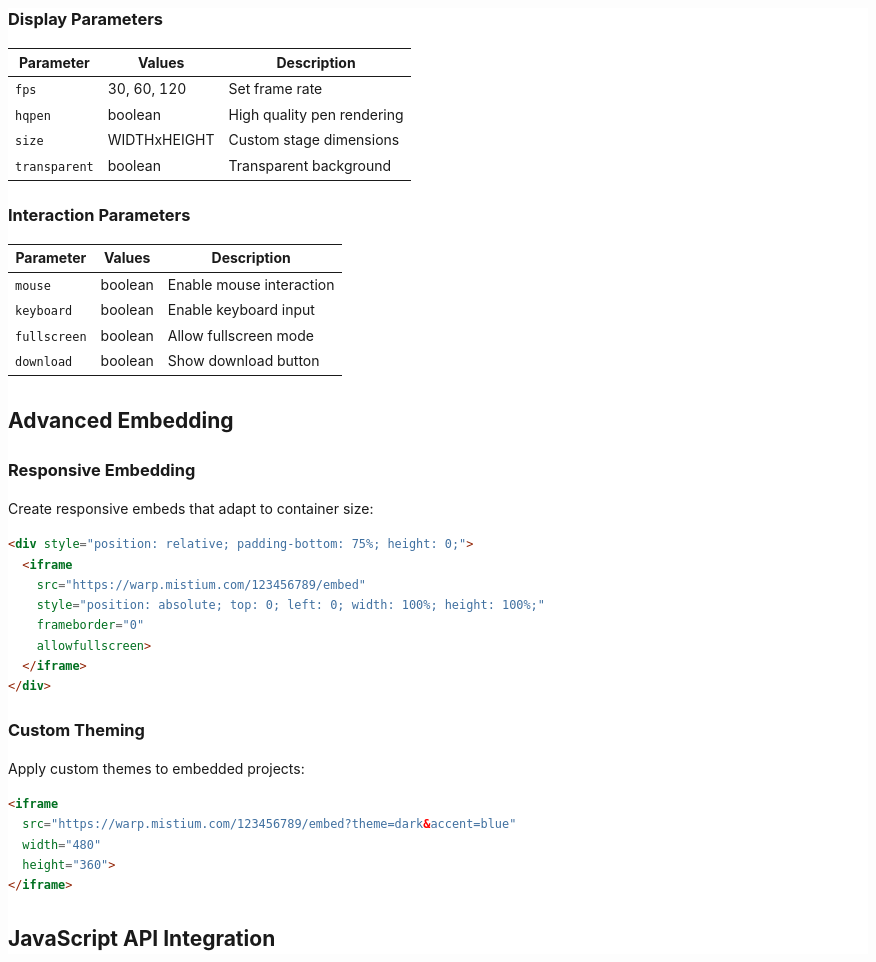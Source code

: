 ### Display Parameters

| Parameter | Values | Description |
|-----------|--------|-------------|
| `fps` | 30, 60, 120 | Set frame rate |
| `hqpen` | boolean | High quality pen rendering |
| `size` | WIDTHxHEIGHT | Custom stage dimensions |
| `transparent` | boolean | Transparent background |

### Interaction Parameters

| Parameter | Values | Description |
|-----------|--------|-------------|
| `mouse` | boolean | Enable mouse interaction |
| `keyboard` | boolean | Enable keyboard input |
| `fullscreen` | boolean | Allow fullscreen mode |
| `download` | boolean | Show download button |

## Advanced Embedding

### Responsive Embedding
Create responsive embeds that adapt to container size:

```html
<div style="position: relative; padding-bottom: 75%; height: 0;">
  <iframe
    src="https://warp.mistium.com/123456789/embed"
    style="position: absolute; top: 0; left: 0; width: 100%; height: 100%;"
    frameborder="0"
    allowfullscreen>
  </iframe>
</div>
```

### Custom Theming
Apply custom themes to embedded projects:

```html
<iframe
  src="https://warp.mistium.com/123456789/embed?theme=dark&accent=blue"
  width="480"
  height="360">
</iframe>
```

## JavaScript API Integration
